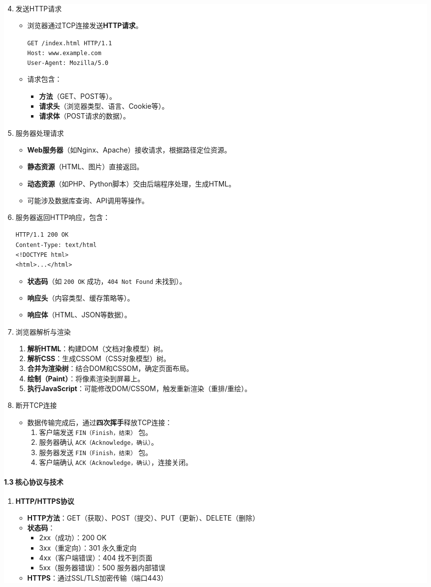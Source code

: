4. 发送HTTP请求

   - 浏览器通过TCP连接发送**HTTP请求**。

     ```http
     GET /index.html HTTP/1.1
     Host: www.example.com
     User-Agent: Mozilla/5.0
     ```

   - 请求包含：
     - **方法**（GET、POST等）。
     - **请求头**（浏览器类型、语言、Cookie等）。
     - **请求体**（POST请求的数据）。

5. 服务器处理请求

   - **Web服务器**（如Nginx、Apache）接收请求，根据路径定位资源。
   - **静态资源**（HTML、图片）直接返回。
   - **动态资源**（如PHP、Python脚本）交由后端程序处理，生成HTML。

   - 可能涉及数据库查询、API调用等操作。

6. 服务器返回HTTP响应，包含：

   ```http
   HTTP/1.1 200 OK
   Content-Type: text/html
   <!DOCTYPE html>
   <html>...</html>
   ```

   - **状态码**（如 `200 OK` 成功，`404 Not Found` 未找到）。

   - **响应头**（内容类型、缓存策略等）。

   - **响应体**（HTML、JSON等数据）。

7. 浏览器解析与渲染

   1. **解析HTML**：构建DOM（文档对象模型）树。
   2. **解析CSS**：生成CSSOM（CSS对象模型）树。
   3. **合并为渲染树**：结合DOM和CSSOM，确定页面布局。
   4. **绘制（Paint）**：将像素渲染到屏幕上。
   5. **执行JavaScript**：可能修改DOM/CSSOM，触发重新渲染（重排/重绘）。

8. 断开TCP连接

   - 数据传输完成后，通过**四次挥手**释放TCP连接：
     1. 客户端发送 `FIN（Finish，结束）` 包。
     2. 服务器确认 `ACK（Acknowledge，确认）`。
     3. 服务器发送 `FIN（Finish，结束）` 包。
     4. 客户端确认 `ACK（Acknowledge，确认）`，连接关闭。

#### 1.3 核心协议与技术

1. **HTTP/HTTPS协议**

   - **HTTP方法**：GET（获取）、POST（提交）、PUT（更新）、DELETE（删除）
   - **状态码**：
     - 2xx（成功）：200 OK
     - 3xx（重定向）：301 永久重定向
     - 4xx（客户端错误）：404 找不到页面
     - 5xx（服务器错误）：500 服务器内部错误
   - **HTTPS**：通过SSL/TLS加密传输（端口443）
